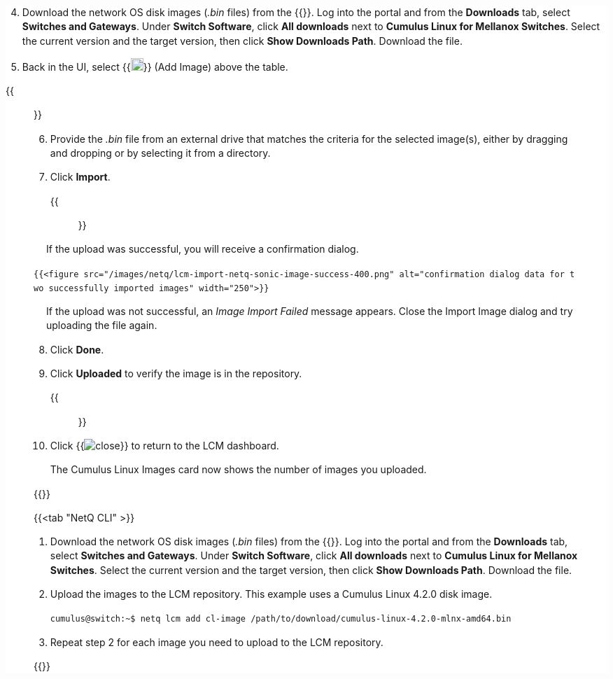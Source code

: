 4. Download the network OS disk images (*.bin* files) from the {{<exlink url="https://enterprise-support.nvidia.com/s/" text="NVIDIA Enterprise Support Portal">}}. Log into the portal and from the **Downloads** tab, select **Switches and Gateways**. Under **Switch Software**, click **All downloads** next to **Cumulus Linux for Mellanox Switches**. Select the current version and the target version, then click **Show Downloads Path**. Download the file.

5. Back in the UI, select {{<img src="https://icons.cumulusnetworks.com/01-Interface-Essential/43-Remove-Add/add-circle.svg" height="18" width="18">}} (Add Image) above the table.

  {{<figure src="/images/netq/lcm-import-linux-image-dialog-320.png" alt="dialog prompting the user to import the CL image" width="250">}}

6. Provide the *.bin* file from an external drive that matches the criteria for the selected image(s), either by dragging and dropping or by selecting it from a directory.

7. Click **Import**.

    {{<figure src="/images/netq/lcm-import-linux-image-in-process-320.png" alt="dialog displaying CL image import progress" width="250">}}

<div style="padding-left: 18px;">If the upload was successful, you will receive a confirmation dialog.</div>

    {{<figure src="/images/netq/lcm-import-netq-sonic-image-success-400.png" alt="confirmation dialog data for two successfully imported images" width="250">}}

<div style="padding-left: 18px;">If the upload was not successful, an <em>Image Import Failed</em> message appears. Close the Import Image dialog and try uploading the file again.
</div>

8. Click **Done**.

9. Click **Uploaded** to verify the image is in the repository.

    {{<figure src="/images/netq/lcm-import-linux-image-uploaded-320.png" alt="UI screen verifying that the image is in the repository" width="700">}}

10. Click {{<img src="https://icons.cumulusnetworks.com/01-Interface-Essential/33-Form-Validation/close.svg" alt="close" height="14" width="14">}} to return to the LCM dashboard.

    The Cumulus Linux Images card now shows the number of images you uploaded.

{{</tab>}}

{{<tab "NetQ CLI" >}}

1. Download the network OS disk images (*.bin* files) from the {{<exlink url="https://enterprise-support.nvidia.com/s/" text="NVIDIA Enterprise Support Portal">}}. Log into the portal and from the **Downloads** tab, select **Switches and Gateways**. Under **Switch Software**, click **All downloads** next to **Cumulus Linux for Mellanox Switches**. Select the current version and the target version, then click **Show Downloads Path**. Download the file.

2. Upload the images to the LCM repository. This example uses a Cumulus Linux 4.2.0 disk image.

    ```
    cumulus@switch:~$ netq lcm add cl-image /path/to/download/cumulus-linux-4.2.0-mlnx-amd64.bin
    ```

3. Repeat step 2 for each image you need to upload to the LCM repository.

{{</tab>}}
